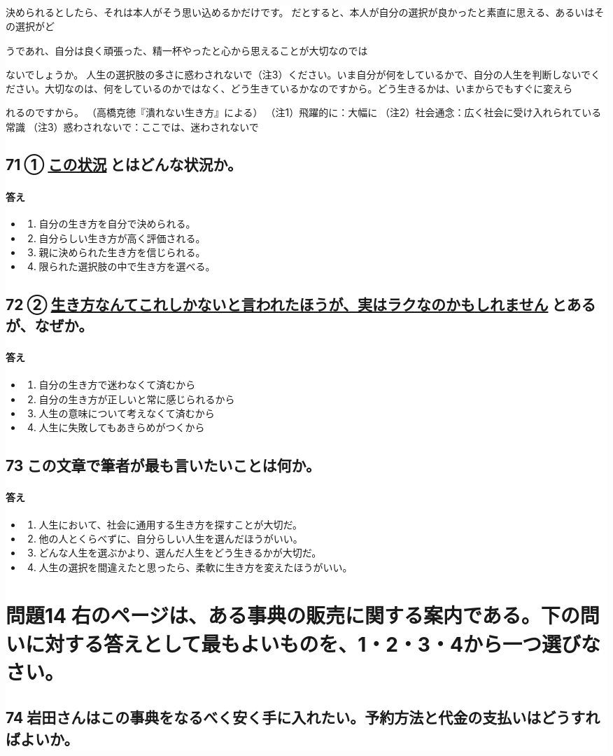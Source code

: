 決められるとしたら、それは本人がそう思い込めるかだけです。 だとすると、本人が自分の選択が良かったと素直に思える、あるいはその選択がど

うであれ、自分は良く頑張った、精一杯やったと心から思えることが大切なのでは

ないでしょうか。 人生の選択肢の多さに惑わされないで（注3）ください。いま自分が何をしているかで、自分の人生を判断しないでください。大切なのは、何をしているのかではなく、どう生きているかなのですから。どう生きるかは、いまからでもすぐに変えら

れるのですから。 （高橋克徳『潰れない生き方』による） （注1）飛躍的に：大幅に （注2）社会通念：広く社会に受け入れられている常識 （注3）惑わされないで：ここでは、迷わされないで

## 71 ① <u>この状況</u> とはどんな状況か。

#### 答え

- 1) 自分の生き方を自分で決められる。

- 2) 自分らしい生き方が高く評価される。

- 3) 親に決められた生き方を信じられる。

- 4) 限られた選択肢の中で生き方を選べる。



## 72 ② <u>生き方なんてこれしかないと言われたほうが、実はラクなのかもしれません</u> とあるが、なぜか。

#### 答え

- 1) 自分の生き方で迷わなくて済むから

- 2) 自分の生き方が正しいと常に感じられるから

- 3) 人生の意味について考えなくて済むから

- 4) 人生に失敗してもあきらめがつくから



## 73 この文章で筆者が最も言いたいことは何か。

#### 答え

- 1) 人生において、社会に通用する生き方を探すことが大切だ。

- 2) 他の人とくらべずに、自分らしい人生を選んだほうがいい。

- 3) どんな人生を選ぶかより、選んだ人生をどう生きるかが大切だ。

- 4) 人生の選択を間違えたと思ったら、柔軟に生き方を変えたほうがいい。



# 問題14 右のページは、ある事典の販売に関する案内である。下の問いに対する答えとして最もよいものを、1・2・3・4から一つ選びなさい。

### 

## 74 岩田さんはこの事典をなるべく安く手に入れたい。予約方法と代金の支払いはどうすればよいか。
